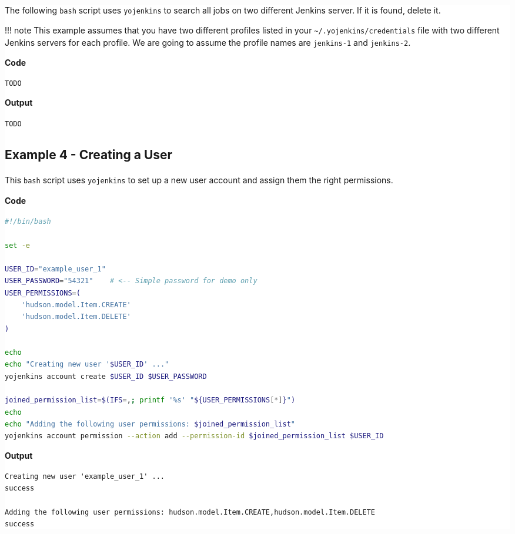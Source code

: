 The following `bash` script uses `yojenkins` to search all jobs on two different Jenkins server.
If it is found, delete it.

!!! note
    This example assumes that you have two different profiles listed in your
    `~/.yojenkins/credentials` file with two different Jenkins servers for each profile.
    We are going to assume the profile names are `jenkins-1` and `jenkins-2`.


**Code**
```bash
TODO
```

**Output**
```text
TODO
```


## Example 4 - Creating a User

This `bash` script uses `yojenkins` to set up a new user account and assign them
the right permissions.

**Code**
```bash
#!/bin/bash

set -e

USER_ID="example_user_1"
USER_PASSWORD="54321"    # <-- Simple password for demo only
USER_PERMISSIONS=(
    'hudson.model.Item.CREATE'
    'hudson.model.Item.DELETE'
)

echo
echo "Creating new user '$USER_ID' ..."
yojenkins account create $USER_ID $USER_PASSWORD

joined_permission_list=$(IFS=,; printf '%s' "${USER_PERMISSIONS[*]}")
echo
echo "Adding the following user permissions: $joined_permission_list"
yojenkins account permission --action add --permission-id $joined_permission_list $USER_ID
```

**Output**
```text
Creating new user 'example_user_1' ...
success

Adding the following user permissions: hudson.model.Item.CREATE,hudson.model.Item.DELETE
success
```
